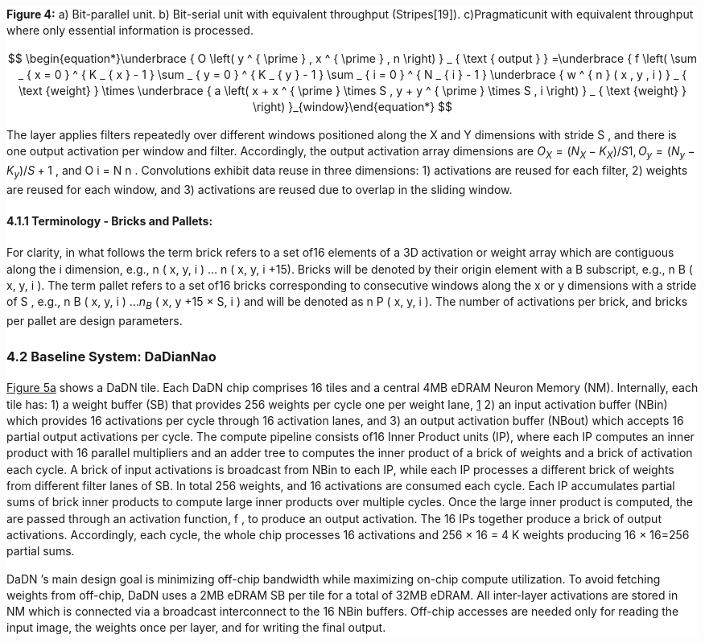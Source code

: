 **Figure 4:** a) Bit-parallel unit. b) Bit-serial unit with equivalent throughput (Stripes[19]). c)Pragmaticunit with equivalent throughput where only essential information is processed.

$$
\begin{equation*}\underbrace { O \left( y ^ { \prime } , x ^ { \prime } , n \right) } _ { \text { output } } =\underbrace { f \left( \sum _ { x = 0 } ^ { K _ { x } - 1 } \sum _ { y = 0 } ^ { K _ { y } - 1 } \sum _ { i = 0 } ^ { N _ { i } - 1 } \underbrace { w ^ { n } ( x , y , i ) } _ { \text {weight} } \times \underbrace { a \left( x + x ^ { \prime } \times S , y + y ^ { \prime } \times S , i \right) } _ { \text {weight} } \right) }_{window}\end{equation*}
$$



The layer applies filters repeatedly over different windows positioned along the X and Y dimensions with stride S , and there is one output activation per window and filter. Accordingly, the output activation array dimensions are $O_{X} = (N_{X} -K_{X})/S1, O_{y} = (N_{y}-K_{y})/S+1$ , and O i = N n . Convolutions exhibit data reuse in three dimensions: 1) activations are reused for each filter, 2) weights are reused for each window, and 3) activations are reused due to overlap in the sliding window.



#### 4.1.1 Terminology - Bricks and Pallets:

For clarity, in what follows the term brick refers to a set of16 elements of a 3D activation or weight array which are contiguous along the i dimension, e.g., n ( x, y, i ) $\ldots$ n ( x, y, i +15). Bricks will be denoted by their origin element with a B subscript, e.g., n B ( x, y, i ). The term pallet refers to a set of16 bricks corresponding to consecutive windows along the x or y dimensions with a stride of S , e.g., n B ( x, y, i ) $\ldots n_{B}$ ( x, y +15 $\times$ S, i ) and will be denoted as n P ( x, y, i ). The number of activations per brick, and bricks per pallet are design parameters.



### 4.2 Baseline System: DaDianNao

[Figure 5a](img/ieee_8686550_fig5.gif) shows a DaDN tile. Each DaDN chip comprises 16 tiles and a central 4MB eDRAM Neuron Memory (NM). Internally, each tile has: 1) a weight buffer (SB) that provides 256 weights per cycle one per weight lane, [1](fn1) 2) an input activation buffer (NBin) which provides 16 activations per cycle through 16 activation lanes, and 3) an output activation buffer (NBout) which accepts 16 partial output activations per cycle. The compute pipeline consists of16 Inner Product units (IP), where each IP computes an inner product with 16 parallel multipliers and an adder tree to computes the inner product of a brick of weights and a brick of activation each cycle. A brick of input activations is broadcast from NBin to each IP, while each IP processes a different brick of weights from different filter lanes of SB. In total 256 weights, and 16 activations are consumed each cycle. Each IP accumulates partial sums of brick inner products to compute large inner products over multiple cycles. Once the large inner product is computed, the are passed through an activation function, f , to produce an output activation. The 16 IPs together produce a brick of output activations. Accordingly, each cycle, the whole chip processes 16 activations and 256 $\times$ 16 = 4 K weights producing 16 $\times$ 16=256 partial sums.

DaDN ’s main design goal is minimizing off-chip bandwidth while maximizing on-chip compute utilization. To avoid fetching weights from off-chip, DaDN uses a 2MB eDRAM SB per tile for a total of 32MB eDRAM. All inter-layer activations are stored in NM which is connected via a broadcast interconnect to the 16 NBin buffers. Off-chip accesses are needed only for reading the input image, the weights once per layer, and for writing the final output.
